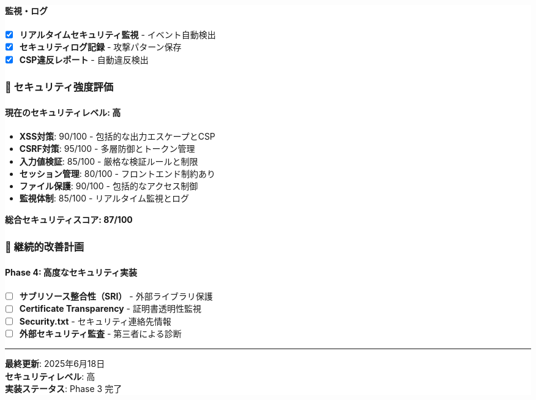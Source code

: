 #### 監視・ログ
- [x] **リアルタイムセキュリティ監視** - イベント自動検出
- [x] **セキュリティログ記録** - 攻撃パターン保存
- [x] **CSP違反レポート** - 自動違反検出

### 🎯 セキュリティ強度評価

#### 現在のセキュリティレベル: **高**

- **XSS対策**: 90/100 - 包括的な出力エスケープとCSP
- **CSRF対策**: 95/100 - 多層防御とトークン管理
- **入力値検証**: 85/100 - 厳格な検証ルールと制限
- **セッション管理**: 80/100 - フロントエンド制約あり
- **ファイル保護**: 90/100 - 包括的なアクセス制御
- **監視体制**: 85/100 - リアルタイム監視とログ

**総合セキュリティスコア: 87/100**

### 🚀 継続的改善計画

#### Phase 4: 高度なセキュリティ実装
- [ ] **サブリソース整合性（SRI）** - 外部ライブラリ保護
- [ ] **Certificate Transparency** - 証明書透明性監視
- [ ] **Security.txt** - セキュリティ連絡先情報
- [ ] **外部セキュリティ監査** - 第三者による診断

---

**最終更新**: 2025年6月18日  
**セキュリティレベル**: 高  
**実装ステータス**: Phase 3 完了
